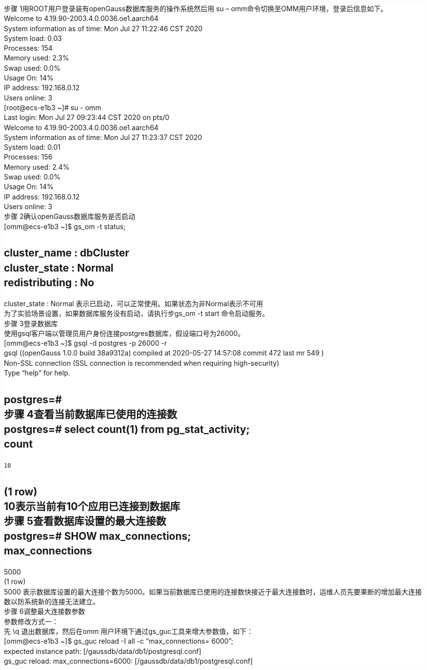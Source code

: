 步骤 1用ROOT用户登录装有openGauss数据库服务的操作系统然后用 su – omm命令切换至OMM用户环境，登录后信息如下。<br />
Welcome to 4.19.90-2003.4.0.0036.oe1.aarch64<br />
System information as of time: 	Mon Jul 27 11:22:46 CST 2020<br />
System load: 	0.03<br />
Processes: 	154<br />
Memory used: 	2.3%<br />
Swap used: 	0.0%<br />
Usage On: 	14%<br />
IP address: 	192.168.0.12<br />
Users online: 	3<br />
[root@ecs-e1b3 ~]# su - omm<br />
Last login: Mon Jul 27 09:23:44 CST 2020 on pts/0<br />
Welcome to 4.19.90-2003.4.0.0036.oe1.aarch64<br />
System information as of time: 	Mon Jul 27 11:23:37 CST 2020<br />
System load: 	0.01<br />
Processes: 	156<br />
Memory used: 	2.4%<br />
Swap used: 	0.0%<br />
Usage On: 	14%<br />
IP address: 	192.168.0.12<br />
Users online: 	3<br />
步骤 2确认openGauss数据库服务是否启动<br />
[omm@ecs-e1b3 ~]$ gs_om -t status;</h2>
<h2><a id="cluster_name_____dbCluster
cluster_state____Normal
redistributing___No_952"></a>cluster_name    : dbCluster<br />
cluster_state   : Normal<br />
redistributing  : No</h2>
<p>cluster_state   : Normal  表示已启动，可以正常使用。如果状态为非Normal表示不可用<br />
为了实验场景设置，如果数据库服务没有启动，请执行步gs_om -t start 命令启动服务。<br />
步骤 3登录数据库<br />
使用gsql客户端以管理员用户身份连接postgres数据库，假设端口号为26000。<br />
[omm@ecs-e1b3 ~]$ gsql -d postgres -p 26000 -r<br />
gsql ((openGauss 1.0.0 build 38a9312a) compiled at 2020-05-27 14:57:08 commit 472 last mr 549 )<br />
Non-SSL connection (SSL connection is recommended when requiring high-security)<br />
Type “help” for help.</p>
<h2><a id="postgres
_4
postgres_select_count1_from_pg_stat_activity	
_count_965"></a>postgres=#<br />
步骤 4查看当前数据库已使用的连接数<br />
postgres=# select count(1) from pg_stat_activity;	<br />
count</h2>
<pre><code>10
</code></pre>
<h2><a id="1_row
1010
_5
postgres_SHOW_max_connections
_max_connections_971"></a>(1 row)<br />
10表示当前有10个应用已连接到数据库<br />
步骤 5查看数据库设置的最大连接数<br />
postgres=# SHOW max_connections;<br />
max_connections</h2>
<p>5000<br />
(1 row)<br />
5000 表示数据库设置的最大连接个数为5000。如果当前数据库已使用的连接数快接近于最大连接数时，运维人员先要果断的增加最大连接数以防系统新的连接无法建立。<br />
步骤 6调整最大连接数参数<br />
参数修改方式一：<br />
先 \q 退出数据库，然后在omm 用户环境下通过gs_guc工具来增大参数值，如下：<br />
[omm@ecs-e1b3 ~]$ gs_guc reload -I all -c “max_connections= 6000”;<br />
expected instance path: [/gaussdb/data/db1/postgresql.conf]<br />
gs_guc reload: max_connections=6000: [/gaussdb/data/db1/postgresql.conf]<br />